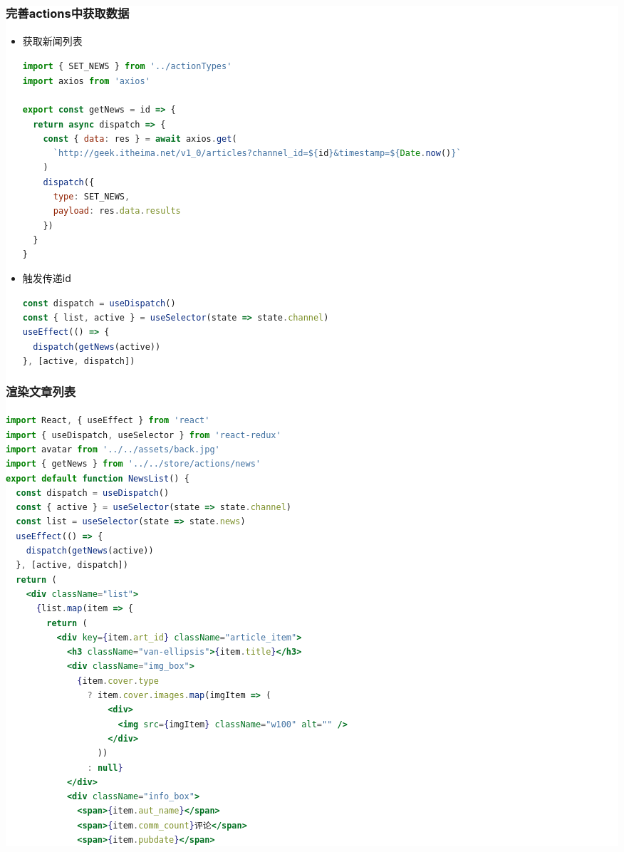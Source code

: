 ### 完善actions中获取数据

+ 获取新闻列表

  ```js
  import { SET_NEWS } from '../actionTypes'
  import axios from 'axios'
  
  export const getNews = id => {
    return async dispatch => {
      const { data: res } = await axios.get(
        `http://geek.itheima.net/v1_0/articles?channel_id=${id}&timestamp=${Date.now()}`
      )
      dispatch({
        type: SET_NEWS,
        payload: res.data.results
      })
    }
  }
  
  ```

+ 触发传递id

  ```js
  const dispatch = useDispatch()
  const { list, active } = useSelector(state => state.channel)
  useEffect(() => {
    dispatch(getNews(active))
  }, [active, dispatch])
  ```

  

### 渲染文章列表

```jsx
import React, { useEffect } from 'react'
import { useDispatch, useSelector } from 'react-redux'
import avatar from '../../assets/back.jpg'
import { getNews } from '../../store/actions/news'
export default function NewsList() {
  const dispatch = useDispatch()
  const { active } = useSelector(state => state.channel)
  const list = useSelector(state => state.news)
  useEffect(() => {
    dispatch(getNews(active))
  }, [active, dispatch])
  return (
    <div className="list">
      {list.map(item => {
        return (
          <div key={item.art_id} className="article_item">
            <h3 className="van-ellipsis">{item.title}</h3>
            <div className="img_box">
              {item.cover.type
                ? item.cover.images.map(imgItem => (
                    <div>
                      <img src={imgItem} className="w100" alt="" />
                    </div>
                  ))
                : null}
            </div>
            <div className="info_box">
              <span>{item.aut_name}</span>
              <span>{item.comm_count}评论</span>
              <span>{item.pubdate}</span>
```
